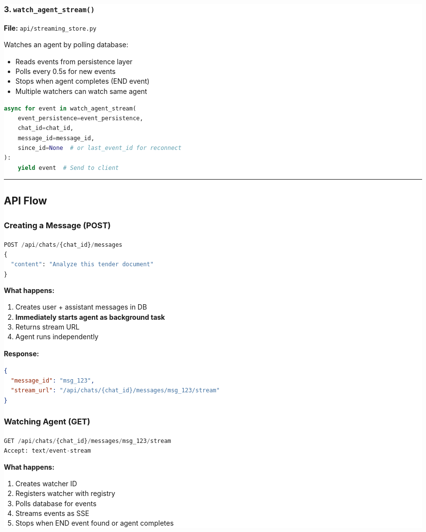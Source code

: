 ### 3. `watch_agent_stream()`

**File:** `api/streaming_store.py`

Watches an agent by polling database:
- Reads events from persistence layer
- Polls every 0.5s for new events
- Stops when agent completes (END event)
- Multiple watchers can watch same agent

```python
async for event in watch_agent_stream(
    event_persistence=event_persistence,
    chat_id=chat_id,
    message_id=message_id,
    since_id=None  # or last_event_id for reconnect
):
    yield event  # Send to client
```

---

## API Flow

### Creating a Message (POST)

```python
POST /api/chats/{chat_id}/messages
{
  "content": "Analyze this tender document"
}
```

**What happens:**
1. Creates user + assistant messages in DB
2. **Immediately starts agent as background task**
3. Returns stream URL
4. Agent runs independently

**Response:**
```json
{
  "message_id": "msg_123",
  "stream_url": "/api/chats/{chat_id}/messages/msg_123/stream"
}
```

### Watching Agent (GET)

```python
GET /api/chats/{chat_id}/messages/msg_123/stream
Accept: text/event-stream
```

**What happens:**
1. Creates watcher ID
2. Registers watcher with registry
3. Polls database for events
4. Streams events as SSE
5. Stops when END event found or agent completes
